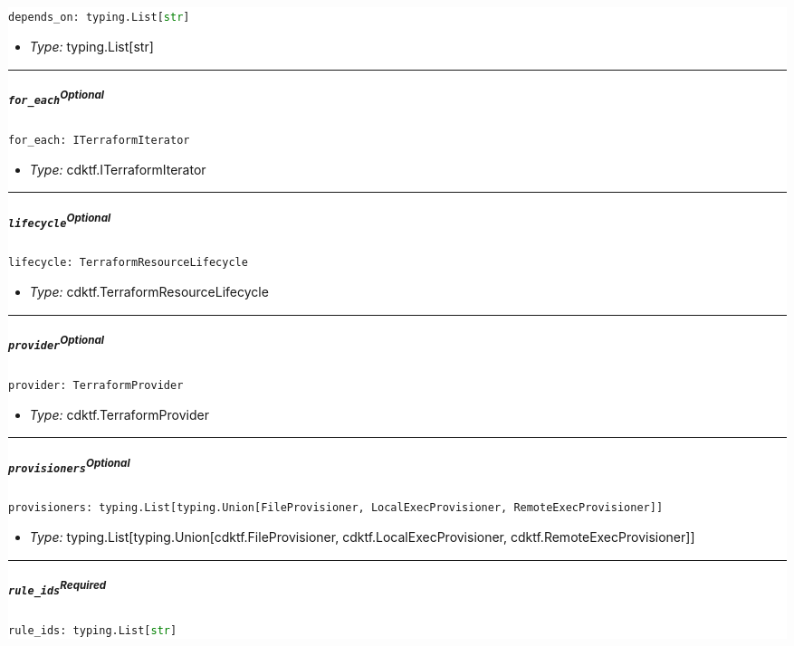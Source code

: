 ```python
depends_on: typing.List[str]
```

- *Type:* typing.List[str]

---

##### `for_each`<sup>Optional</sup> <a name="for_each" id="@cdktf/provider-ionoscloud.nsg.Nsg.property.forEach"></a>

```python
for_each: ITerraformIterator
```

- *Type:* cdktf.ITerraformIterator

---

##### `lifecycle`<sup>Optional</sup> <a name="lifecycle" id="@cdktf/provider-ionoscloud.nsg.Nsg.property.lifecycle"></a>

```python
lifecycle: TerraformResourceLifecycle
```

- *Type:* cdktf.TerraformResourceLifecycle

---

##### `provider`<sup>Optional</sup> <a name="provider" id="@cdktf/provider-ionoscloud.nsg.Nsg.property.provider"></a>

```python
provider: TerraformProvider
```

- *Type:* cdktf.TerraformProvider

---

##### `provisioners`<sup>Optional</sup> <a name="provisioners" id="@cdktf/provider-ionoscloud.nsg.Nsg.property.provisioners"></a>

```python
provisioners: typing.List[typing.Union[FileProvisioner, LocalExecProvisioner, RemoteExecProvisioner]]
```

- *Type:* typing.List[typing.Union[cdktf.FileProvisioner, cdktf.LocalExecProvisioner, cdktf.RemoteExecProvisioner]]

---

##### `rule_ids`<sup>Required</sup> <a name="rule_ids" id="@cdktf/provider-ionoscloud.nsg.Nsg.property.ruleIds"></a>

```python
rule_ids: typing.List[str]
```
